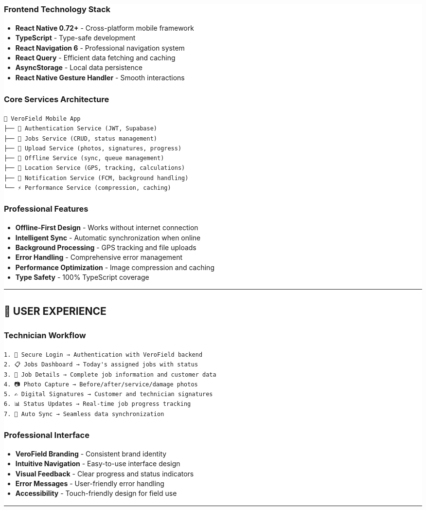 ### **Frontend Technology Stack**
- **React Native 0.72+** - Cross-platform mobile framework
- **TypeScript** - Type-safe development
- **React Navigation 6** - Professional navigation system
- **React Query** - Efficient data fetching and caching
- **AsyncStorage** - Local data persistence
- **React Native Gesture Handler** - Smooth interactions

### **Core Services Architecture**
```
📱 VeroField Mobile App
├── 🔐 Authentication Service (JWT, Supabase)
├── 💼 Jobs Service (CRUD, status management)
├── 📁 Upload Service (photos, signatures, progress)
├── 💾 Offline Service (sync, queue management)
├── 📍 Location Service (GPS, tracking, calculations)
├── 🔔 Notification Service (FCM, background handling)
└── ⚡ Performance Service (compression, caching)
```

### **Professional Features**
- **Offline-First Design** - Works without internet connection
- **Intelligent Sync** - Automatic synchronization when online
- **Background Processing** - GPS tracking and file uploads
- **Error Handling** - Comprehensive error management
- **Performance Optimization** - Image compression and caching
- **Type Safety** - 100% TypeScript coverage

---

## 📱 **USER EXPERIENCE**

### **Technician Workflow**
```
1. 🔐 Secure Login → Authentication with VeroField backend
2. 📋 Jobs Dashboard → Today's assigned jobs with status
3. 📍 Job Details → Complete job information and customer data
4. 📷 Photo Capture → Before/after/service/damage photos
5. ✍️ Digital Signatures → Customer and technician signatures
6. 📊 Status Updates → Real-time job progress tracking
7. 🔄 Auto Sync → Seamless data synchronization
```

### **Professional Interface**
- **VeroField Branding** - Consistent brand identity
- **Intuitive Navigation** - Easy-to-use interface design
- **Visual Feedback** - Clear progress and status indicators
- **Error Messages** - User-friendly error handling
- **Accessibility** - Touch-friendly design for field use

---